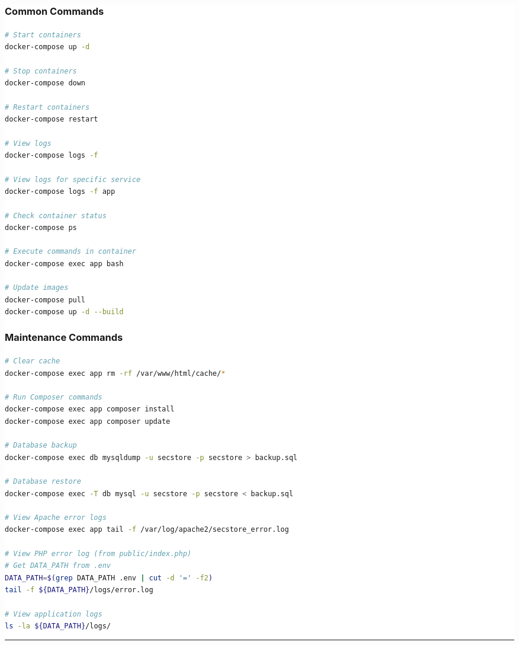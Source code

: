 ### **Common Commands**

```bash
# Start containers
docker-compose up -d

# Stop containers
docker-compose down

# Restart containers
docker-compose restart

# View logs
docker-compose logs -f

# View logs for specific service
docker-compose logs -f app

# Check container status
docker-compose ps

# Execute commands in container
docker-compose exec app bash

# Update images
docker-compose pull
docker-compose up -d --build
```

### **Maintenance Commands**

```bash
# Clear cache
docker-compose exec app rm -rf /var/www/html/cache/*

# Run Composer commands
docker-compose exec app composer install
docker-compose exec app composer update

# Database backup
docker-compose exec db mysqldump -u secstore -p secstore > backup.sql

# Database restore
docker-compose exec -T db mysql -u secstore -p secstore < backup.sql

# View Apache error logs
docker-compose exec app tail -f /var/log/apache2/secstore_error.log

# View PHP error log (from public/index.php)
# Get DATA_PATH from .env
DATA_PATH=$(grep DATA_PATH .env | cut -d '=' -f2)
tail -f ${DATA_PATH}/logs/error.log

# View application logs
ls -la ${DATA_PATH}/logs/
```

---
